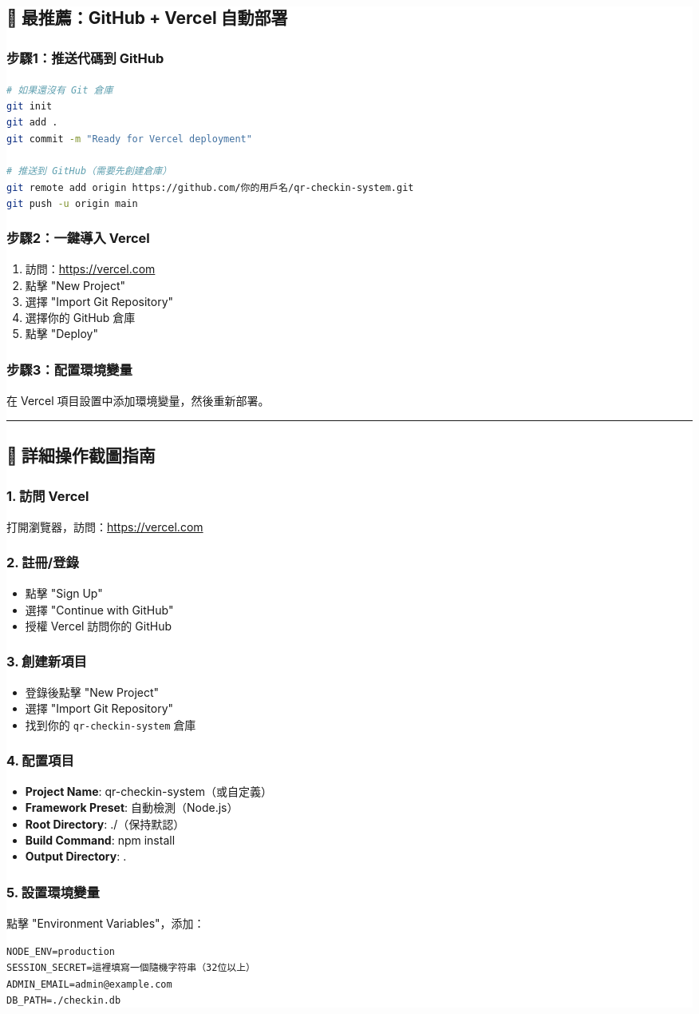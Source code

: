 ## 🎯 最推薦：GitHub + Vercel 自動部署

### 步驟1：推送代碼到 GitHub
```bash
# 如果還沒有 Git 倉庫
git init
git add .
git commit -m "Ready for Vercel deployment"

# 推送到 GitHub（需要先創建倉庫）
git remote add origin https://github.com/你的用戶名/qr-checkin-system.git
git push -u origin main
```

### 步驟2：一鍵導入 Vercel
1. 訪問：https://vercel.com
2. 點擊 "New Project"
3. 選擇 "Import Git Repository"
4. 選擇你的 GitHub 倉庫
5. 點擊 "Deploy"

### 步驟3：配置環境變量
在 Vercel 項目設置中添加環境變量，然後重新部署。

---

## 📱 詳細操作截圖指南

### 1. 訪問 Vercel
打開瀏覽器，訪問：https://vercel.com

### 2. 註冊/登錄
- 點擊 "Sign Up"
- 選擇 "Continue with GitHub"
- 授權 Vercel 訪問你的 GitHub

### 3. 創建新項目
- 登錄後點擊 "New Project"
- 選擇 "Import Git Repository"
- 找到你的 `qr-checkin-system` 倉庫

### 4. 配置項目
- **Project Name**: qr-checkin-system（或自定義）
- **Framework Preset**: 自動檢測（Node.js）
- **Root Directory**: ./（保持默認）
- **Build Command**: npm install
- **Output Directory**: .

### 5. 設置環境變量
點擊 "Environment Variables"，添加：
```
NODE_ENV=production
SESSION_SECRET=這裡填寫一個隨機字符串（32位以上）
ADMIN_EMAIL=admin@example.com
DB_PATH=./checkin.db
```
